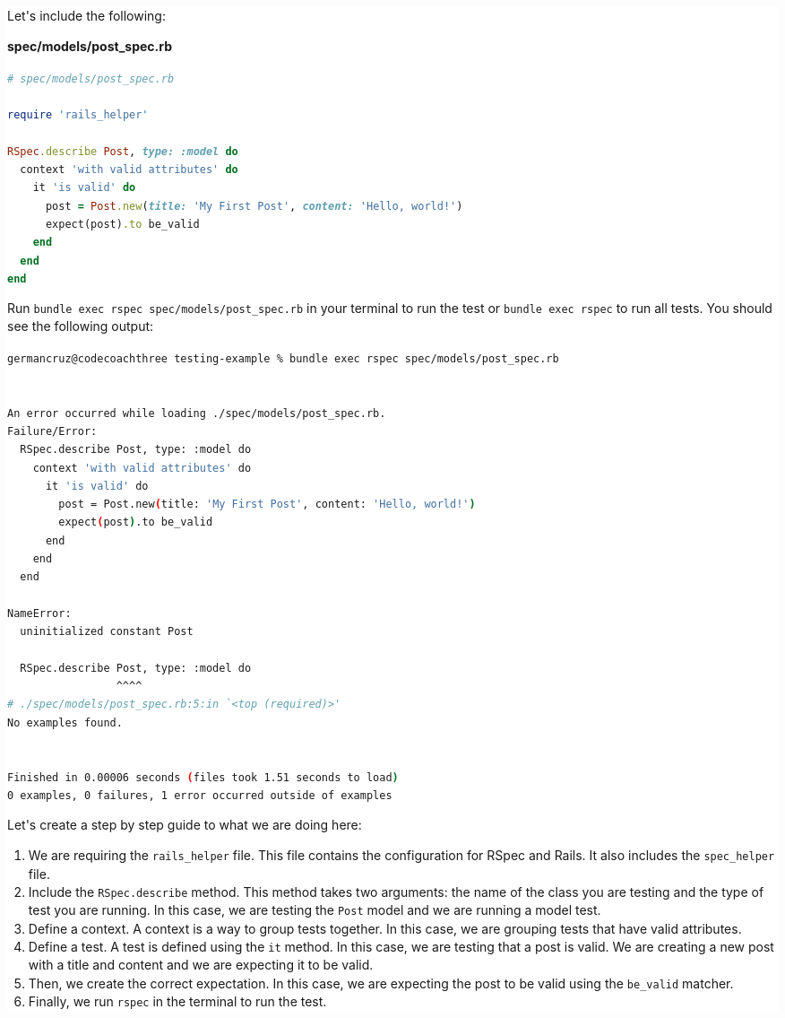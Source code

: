 Let's include the following:

**spec/models/post_spec.rb**

```ruby
# spec/models/post_spec.rb

require 'rails_helper'

RSpec.describe Post, type: :model do
  context 'with valid attributes' do
    it 'is valid' do
      post = Post.new(title: 'My First Post', content: 'Hello, world!')
      expect(post).to be_valid
    end
  end
end
```

Run `bundle exec rspec spec/models/post_spec.rb` in your terminal to run the test or `bundle exec rspec` to run all tests. You should see the following output:

```bash
germancruz@codecoachthree testing-example % bundle exec rspec spec/models/post_spec.rb


An error occurred while loading ./spec/models/post_spec.rb.
Failure/Error:
  RSpec.describe Post, type: :model do
    context 'with valid attributes' do
      it 'is valid' do
        post = Post.new(title: 'My First Post', content: 'Hello, world!')
        expect(post).to be_valid
      end
    end
  end

NameError:
  uninitialized constant Post

  RSpec.describe Post, type: :model do
                 ^^^^
# ./spec/models/post_spec.rb:5:in `<top (required)>'
No examples found.


Finished in 0.00006 seconds (files took 1.51 seconds to load)
0 examples, 0 failures, 1 error occurred outside of examples
```

Let's create a step by step guide to what we are doing here:

1. We are requiring the `rails_helper` file. This file contains the configuration for RSpec and Rails. It also includes the `spec_helper` file.
2. Include the `RSpec.describe` method. This method takes two arguments: the name of the class you are testing and the type of test you are running. In this case, we are testing the `Post` model and we are running a model test.
3. Define a context. A context is a way to group tests together. In this case, we are grouping tests that have valid attributes.
4. Define a test. A test is defined using the `it` method. In this case, we are testing that a post is valid. We are creating a new post with a title and content and we are expecting it to be valid.
5. Then, we create the correct expectation. In this case, we are expecting the post to be valid using the `be_valid` matcher.
6. Finally, we run `rspec` in the terminal to run the test.
